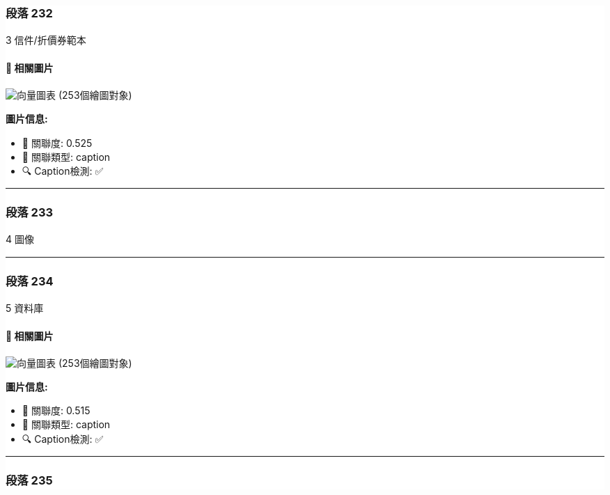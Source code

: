 

### 段落 232

3 信件/折價券範本


#### 📸 相關圖片


<div class="image-association">

![向量圖表 (253個繪圖對象)](./images/page_017_vector_005.png)

**圖片信息:**
- 🎯 關聯度: 0.525
- 📍 關聯類型: caption
- 🔍 Caption檢測: ✅

</div>




---


### 段落 233

4 圖像



---


### 段落 234

5 資料庫


#### 📸 相關圖片


<div class="image-association">

![向量圖表 (253個繪圖對象)](./images/page_017_vector_005.png)

**圖片信息:**
- 🎯 關聯度: 0.515
- 📍 關聯類型: caption
- 🔍 Caption檢測: ✅

</div>




---


### 段落 235

